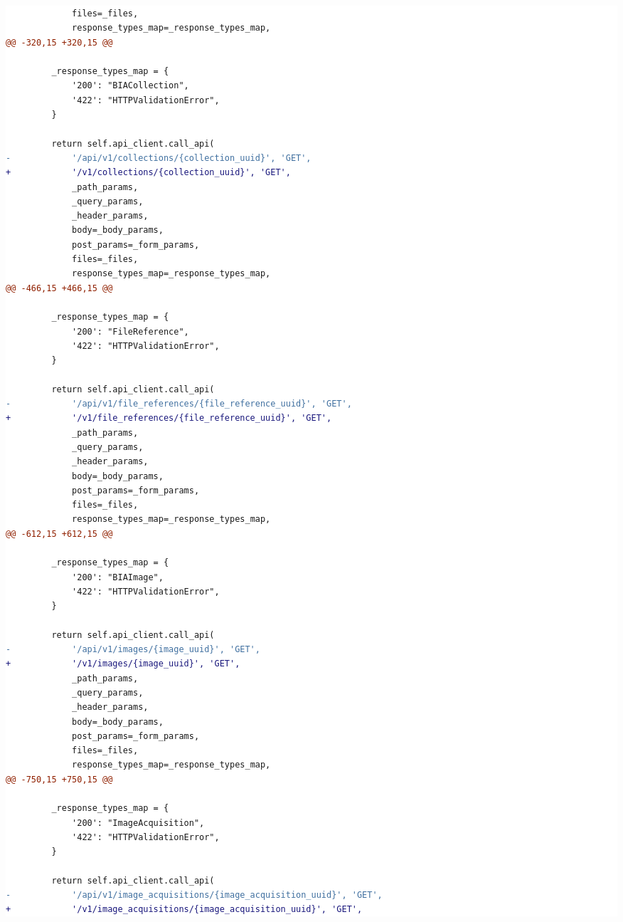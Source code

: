 ```diff
             files=_files,
             response_types_map=_response_types_map,
@@ -320,15 +320,15 @@
 
         _response_types_map = {
             '200': "BIACollection",
             '422': "HTTPValidationError",
         }
 
         return self.api_client.call_api(
-            '/api/v1/collections/{collection_uuid}', 'GET',
+            '/v1/collections/{collection_uuid}', 'GET',
             _path_params,
             _query_params,
             _header_params,
             body=_body_params,
             post_params=_form_params,
             files=_files,
             response_types_map=_response_types_map,
@@ -466,15 +466,15 @@
 
         _response_types_map = {
             '200': "FileReference",
             '422': "HTTPValidationError",
         }
 
         return self.api_client.call_api(
-            '/api/v1/file_references/{file_reference_uuid}', 'GET',
+            '/v1/file_references/{file_reference_uuid}', 'GET',
             _path_params,
             _query_params,
             _header_params,
             body=_body_params,
             post_params=_form_params,
             files=_files,
             response_types_map=_response_types_map,
@@ -612,15 +612,15 @@
 
         _response_types_map = {
             '200': "BIAImage",
             '422': "HTTPValidationError",
         }
 
         return self.api_client.call_api(
-            '/api/v1/images/{image_uuid}', 'GET',
+            '/v1/images/{image_uuid}', 'GET',
             _path_params,
             _query_params,
             _header_params,
             body=_body_params,
             post_params=_form_params,
             files=_files,
             response_types_map=_response_types_map,
@@ -750,15 +750,15 @@
 
         _response_types_map = {
             '200': "ImageAcquisition",
             '422': "HTTPValidationError",
         }
 
         return self.api_client.call_api(
-            '/api/v1/image_acquisitions/{image_acquisition_uuid}', 'GET',
+            '/v1/image_acquisitions/{image_acquisition_uuid}', 'GET',
```